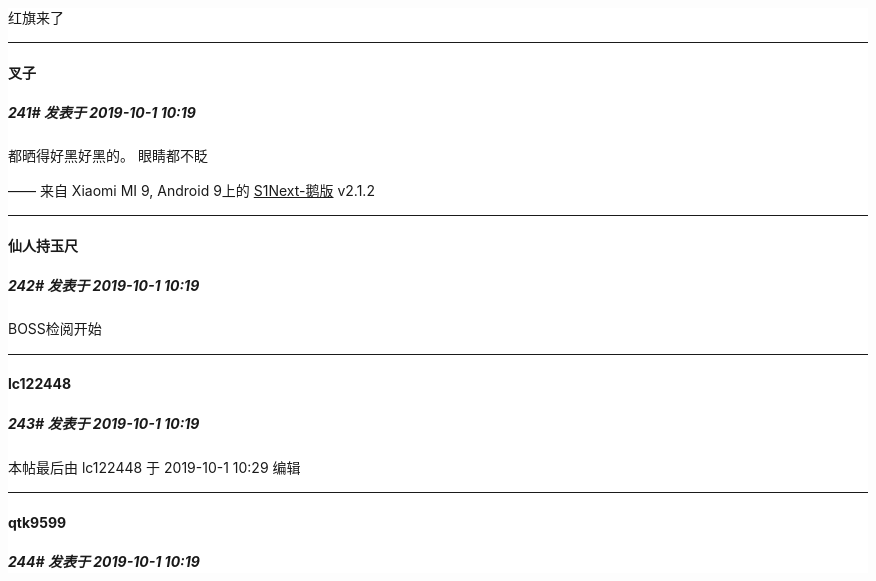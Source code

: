


红旗来了







*****

####  叉子  
##### 241#       发表于 2019-10-1 10:19




都晒得好黑好黑的。
眼睛都不眨

—— 来自 Xiaomi MI 9, Android 9上的 [S1Next-鹅版](https://github.com/ykrank/S1-Next/releases) v2.1.2







*****

####  仙人持玉尺  
##### 242#       发表于 2019-10-1 10:19




BOSS检阅开始







*****

####  lc122448  
##### 243#       发表于 2019-10-1 10:19



 本帖最后由 lc122448 于 2019-10-1 10:29 编辑 

 







*****

####  qtk9599  
##### 244#       发表于 2019-10-1 10:19



